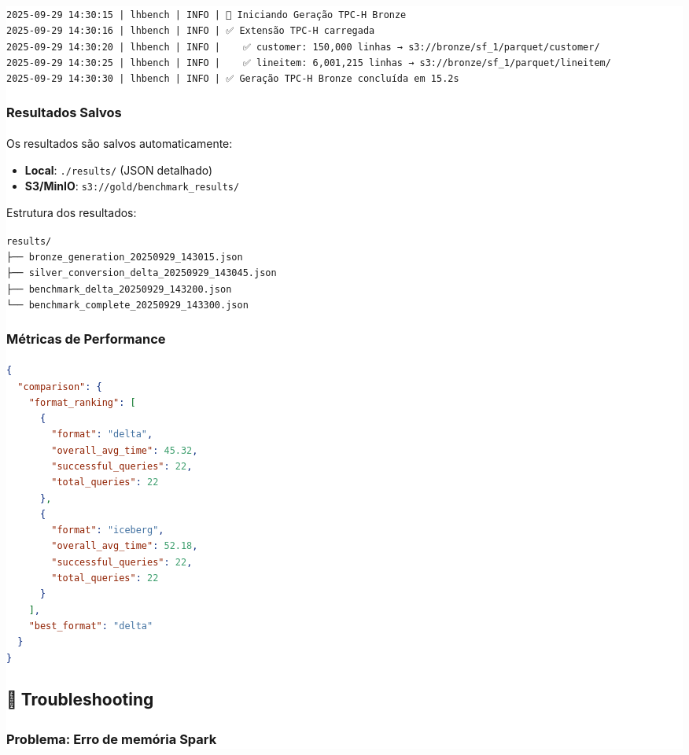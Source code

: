 ```
2025-09-29 14:30:15 | lhbench | INFO | 🚀 Iniciando Geração TPC-H Bronze
2025-09-29 14:30:16 | lhbench | INFO | ✅ Extensão TPC-H carregada
2025-09-29 14:30:20 | lhbench | INFO |    ✅ customer: 150,000 linhas → s3://bronze/sf_1/parquet/customer/
2025-09-29 14:30:25 | lhbench | INFO |    ✅ lineitem: 6,001,215 linhas → s3://bronze/sf_1/parquet/lineitem/
2025-09-29 14:30:30 | lhbench | INFO | ✅ Geração TPC-H Bronze concluída em 15.2s
```

### Resultados Salvos

Os resultados são salvos automaticamente:

- **Local**: `./results/` (JSON detalhado)
- **S3/MinIO**: `s3://gold/benchmark_results/` 

Estrutura dos resultados:
```
results/
├── bronze_generation_20250929_143015.json
├── silver_conversion_delta_20250929_143045.json
├── benchmark_delta_20250929_143200.json
└── benchmark_complete_20250929_143300.json
```

### Métricas de Performance

```json
{
  "comparison": {
    "format_ranking": [
      {
        "format": "delta",
        "overall_avg_time": 45.32,
        "successful_queries": 22,
        "total_queries": 22
      },
      {
        "format": "iceberg", 
        "overall_avg_time": 52.18,
        "successful_queries": 22,
        "total_queries": 22
      }
    ],
    "best_format": "delta"
  }
}
```

## 🔧 Troubleshooting

### Problema: Erro de memória Spark
